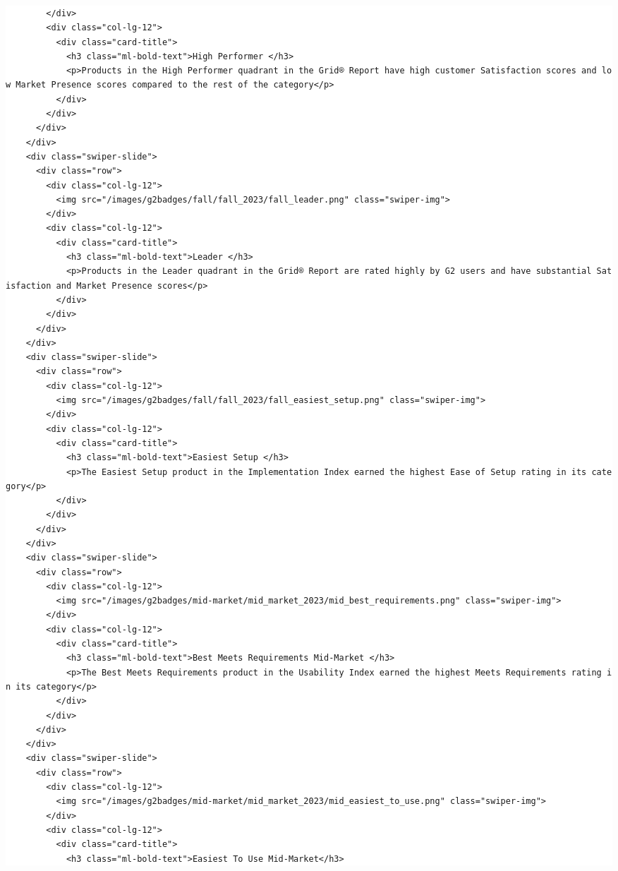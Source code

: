             </div>
            <div class="col-lg-12">
              <div class="card-title">
                <h3 class="ml-bold-text">High Performer </h3>
                <p>Products in the High Performer quadrant in the Grid® Report have high customer Satisfaction scores and low Market Presence scores compared to the rest of the category</p>
              </div>
            </div>
          </div>
        </div>
        <div class="swiper-slide">
          <div class="row">
            <div class="col-lg-12">
              <img src="/images/g2badges/fall/fall_2023/fall_leader.png" class="swiper-img">
            </div>
            <div class="col-lg-12">
              <div class="card-title">
                <h3 class="ml-bold-text">Leader </h3>
                <p>Products in the Leader quadrant in the Grid® Report are rated highly by G2 users and have substantial Satisfaction and Market Presence scores</p>
              </div>
            </div>
          </div>
        </div>
        <div class="swiper-slide">
          <div class="row">
            <div class="col-lg-12">
              <img src="/images/g2badges/fall/fall_2023/fall_easiest_setup.png" class="swiper-img">
            </div>
            <div class="col-lg-12">
              <div class="card-title">
                <h3 class="ml-bold-text">Easiest Setup </h3>
                <p>The Easiest Setup product in the Implementation Index earned the highest Ease of Setup rating in its category</p>
              </div>
            </div>
          </div>
        </div>
        <div class="swiper-slide">
          <div class="row">
            <div class="col-lg-12">
              <img src="/images/g2badges/mid-market/mid_market_2023/mid_best_requirements.png" class="swiper-img">
            </div>
            <div class="col-lg-12">
              <div class="card-title">
                <h3 class="ml-bold-text">Best Meets Requirements Mid-Market </h3>
                <p>The Best Meets Requirements product in the Usability Index earned the highest Meets Requirements rating in its category</p>
              </div>
            </div>
          </div>
        </div>
        <div class="swiper-slide">
          <div class="row">
            <div class="col-lg-12">
              <img src="/images/g2badges/mid-market/mid_market_2023/mid_easiest_to_use.png" class="swiper-img">
            </div>
            <div class="col-lg-12">
              <div class="card-title">
                <h3 class="ml-bold-text">Easiest To Use Mid-Market</h3>
